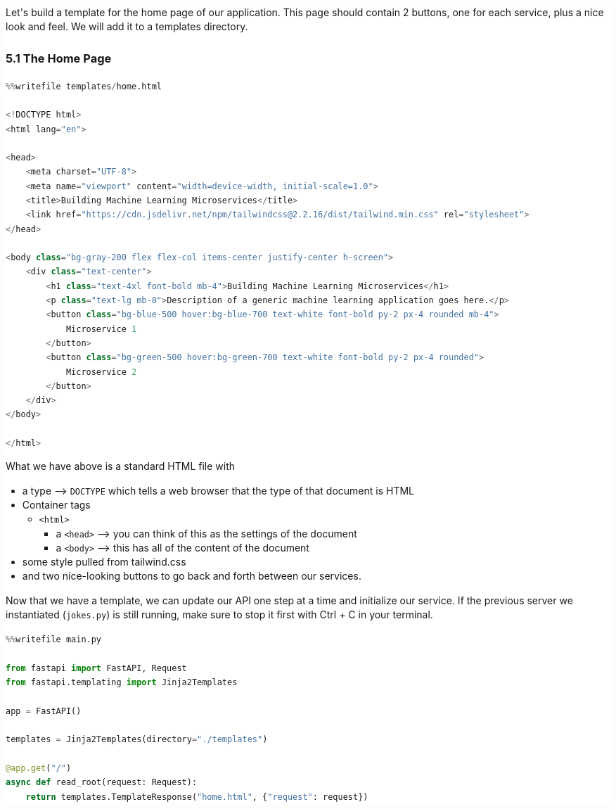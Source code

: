Let's build a template for the home page of our application. This page should contain 2 buttons, 
one for each service, plus a nice look and feel. We will add it to a templates directory.

### 5.1 The Home Page


```python
%%writefile templates/home.html

<!DOCTYPE html>
<html lang="en">

<head>
    <meta charset="UTF-8">
    <meta name="viewport" content="width=device-width, initial-scale=1.0">
    <title>Building Machine Learning Microservices</title>
    <link href="https://cdn.jsdelivr.net/npm/tailwindcss@2.2.16/dist/tailwind.min.css" rel="stylesheet">
</head>

<body class="bg-gray-200 flex flex-col items-center justify-center h-screen">
    <div class="text-center">
        <h1 class="text-4xl font-bold mb-4">Building Machine Learning Microservices</h1>
        <p class="text-lg mb-8">Description of a generic machine learning application goes here.</p>
        <button class="bg-blue-500 hover:bg-blue-700 text-white font-bold py-2 px-4 rounded mb-4">
            Microservice 1
        </button>
        <button class="bg-green-500 hover:bg-green-700 text-white font-bold py-2 px-4 rounded">
            Microservice 2
        </button>
    </div>
</body>

</html>
```

What we have above is a standard HTML file with
- a type --> `DOCTYPE` which tells a web browser that the type of that document is HTML
- Container tags
  - `<html>`
    - a `<head>` --> you can think of this as the settings of the document
    - a `<body>` --> this has all of the content of the document
- some style pulled from tailwind.css
- and two nice-looking buttons to go back and forth between our services.

Now that we have a template, we can update our API one step at a time and initialize our 
service. If the previous server we instantiated (`jokes.py`) is still running, make sure to 
stop it first with Ctrl + C in your terminal.


```python
%%writefile main.py

from fastapi import FastAPI, Request
from fastapi.templating import Jinja2Templates

app = FastAPI()

templates = Jinja2Templates(directory="./templates")

@app.get("/")
async def read_root(request: Request):
    return templates.TemplateResponse("home.html", {"request": request})
```
